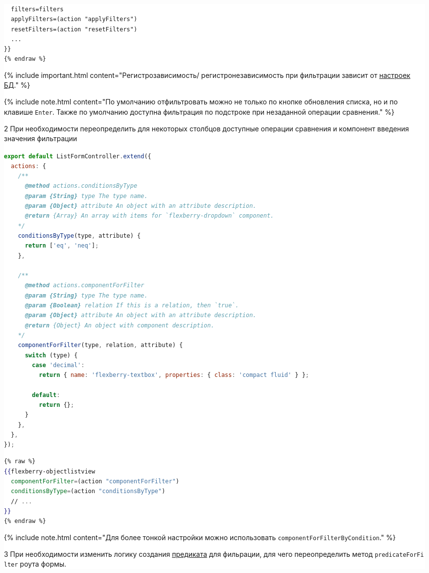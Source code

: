 ```hbs
  filters=filters
  applyFilters=(action "applyFilters")
  resetFilters=(action "resetFilters")
  ...
}}
{% endraw %}
```

{% include important.html content="Регистрозависимость/ регистронезависимость при фильтрации зависит от [настроек БД](fo_insensitivity-register-ds.html)." %}

{% include note.html content="По умолчанию отфильтровать можно не только по кнопке обновления списка, но и по клавише `Enter`. Также по умолчанию доступна фильтрация по подстроке при незаданной операции сравнения." %}

2 При необходимости переопределить для некоторых столбцов доступные операции сравнения и компонент введения значения фильтрации

```js
export default ListFormController.extend({
  actions: {
    /**
      @method actions.conditionsByType
      @param {String} type The type name.
      @param {Object} attribute An object with an attribute description.
      @return {Array} An array with items for `flexberry-dropdown` component.
    */
    conditionsByType(type, attribute) {
      return ['eq', 'neq'];
    },

    /**
      @method actions.componentForFilter
      @param {String} type The type name.
      @param {Boolean} relation If this is a relation, then `true`.
      @param {Object} attribute An object with an attribute description.
      @return {Object} An object with component description.
    */
    componentForFilter(type, relation, attribute) {
      switch (type) {
        case 'decimal':
          return { name: 'flexberry-textbox', properties: { class: 'compact fluid' } };

        default:
          return {};
      }
    },
  },
});
```

```hbs
{% raw %}
{{flexberry-objectlistview
  componentForFilter=(action "componentForFilter")
  conditionsByType=(action "conditionsByType")
  // ...
}}
{% endraw %}
```

{% include note.html content="Для более тонкой настройки можно использовать `componentForFilterByCondition`." %}

3 При необходимости изменить логику создания [предиката]() для фильрации, для чего переопределить метод `predicateForFilter` роута формы.

```javascript
```